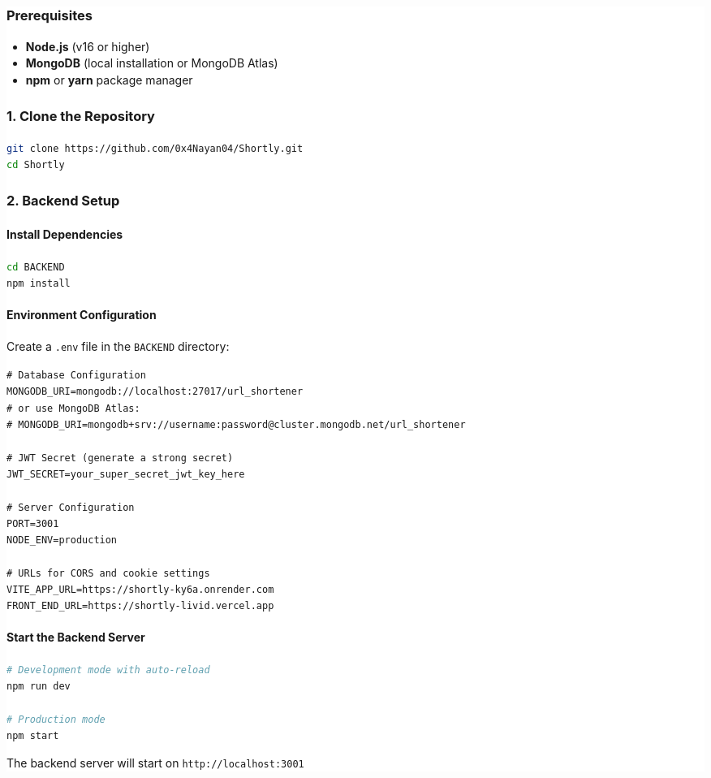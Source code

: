 ### Prerequisites

- **Node.js** (v16 or higher)
- **MongoDB** (local installation or MongoDB Atlas)
- **npm** or **yarn** package manager

### 1. Clone the Repository

```bash
git clone https://github.com/0x4Nayan04/Shortly.git
cd Shortly
```

### 2. Backend Setup

#### Install Dependencies

```bash
cd BACKEND
npm install
```

#### Environment Configuration

Create a `.env` file in the `BACKEND` directory:

```env
# Database Configuration
MONGODB_URI=mongodb://localhost:27017/url_shortener
# or use MongoDB Atlas:
# MONGODB_URI=mongodb+srv://username:password@cluster.mongodb.net/url_shortener

# JWT Secret (generate a strong secret)
JWT_SECRET=your_super_secret_jwt_key_here

# Server Configuration
PORT=3001
NODE_ENV=production

# URLs for CORS and cookie settings
VITE_APP_URL=https://shortly-ky6a.onrender.com
FRONT_END_URL=https://shortly-livid.vercel.app
```

#### Start the Backend Server

```bash
# Development mode with auto-reload
npm run dev

# Production mode
npm start
```

The backend server will start on `http://localhost:3001`
